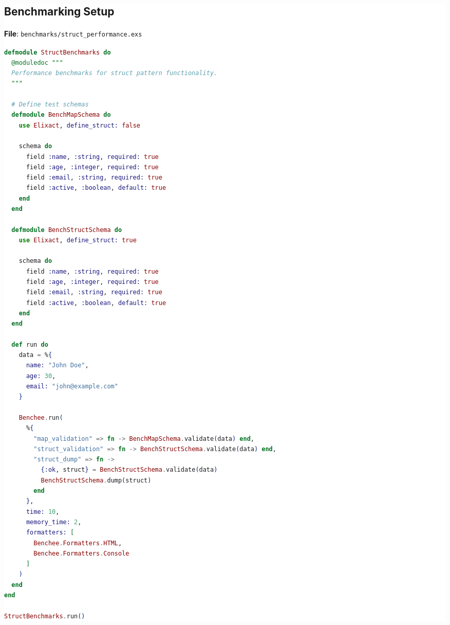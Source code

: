 ## Benchmarking Setup

**File**: `benchmarks/struct_performance.exs`

```elixir
defmodule StructBenchmarks do
  @moduledoc """
  Performance benchmarks for struct pattern functionality.
  """

  # Define test schemas
  defmodule BenchMapSchema do
    use Elixact, define_struct: false
    
    schema do
      field :name, :string, required: true
      field :age, :integer, required: true
      field :email, :string, required: true
      field :active, :boolean, default: true
    end
  end

  defmodule BenchStructSchema do
    use Elixact, define_struct: true
    
    schema do
      field :name, :string, required: true
      field :age, :integer, required: true
      field :email, :string, required: true
      field :active, :boolean, default: true
    end
  end

  def run do
    data = %{
      name: "John Doe",
      age: 30,
      email: "john@example.com"
    }

    Benchee.run(
      %{
        "map_validation" => fn -> BenchMapSchema.validate(data) end,
        "struct_validation" => fn -> BenchStructSchema.validate(data) end,
        "struct_dump" => fn -> 
          {:ok, struct} = BenchStructSchema.validate(data)
          BenchStructSchema.dump(struct)
        end
      },
      time: 10,
      memory_time: 2,
      formatters: [
        Benchee.Formatters.HTML,
        Benchee.Formatters.Console
      ]
    )
  end
end

StructBenchmarks.run()
```

